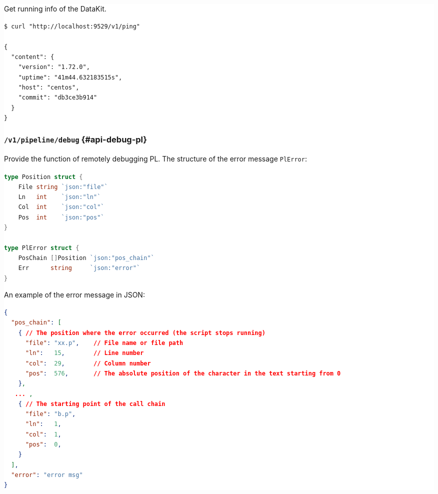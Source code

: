 Get running info of the DataKit.

```shell
$ curl "http://localhost:9529/v1/ping"

{
  "content": {
    "version": "1.72.0",
    "uptime": "41m44.632183515s",
    "host": "centos",
    "commit": "db3ce3b914"
  }
}
```

### `/v1/pipeline/debug` {#api-debug-pl}

Provide the function of remotely debugging PL. The structure of the error message `PlError`:

```go
type Position struct {
    File string `json:"file"`
    Ln   int    `json:"ln"`
    Col  int    `json:"col"`
    Pos  int    `json:"pos"`
}

type PlError struct {
    PosChain []Position `json:"pos_chain"`
    Err      string     `json:"error"`
}
```

An example of the error message in JSON:

```json
{
  "pos_chain": [
    { // The position where the error occurred (the script stops running)
      "file": "xx.p",    // File name or file path
      "ln":   15,        // Line number
      "col":  29,        // Column number
      "pos":  576,       // The absolute position of the character in the text starting from 0
    },
   ... ,
    { // The starting point of the call chain
      "file": "b.p",
      "ln":   1,
      "col":  1,
      "pos":  0,
    }
  ],
  "error": "error msg"
}
```
